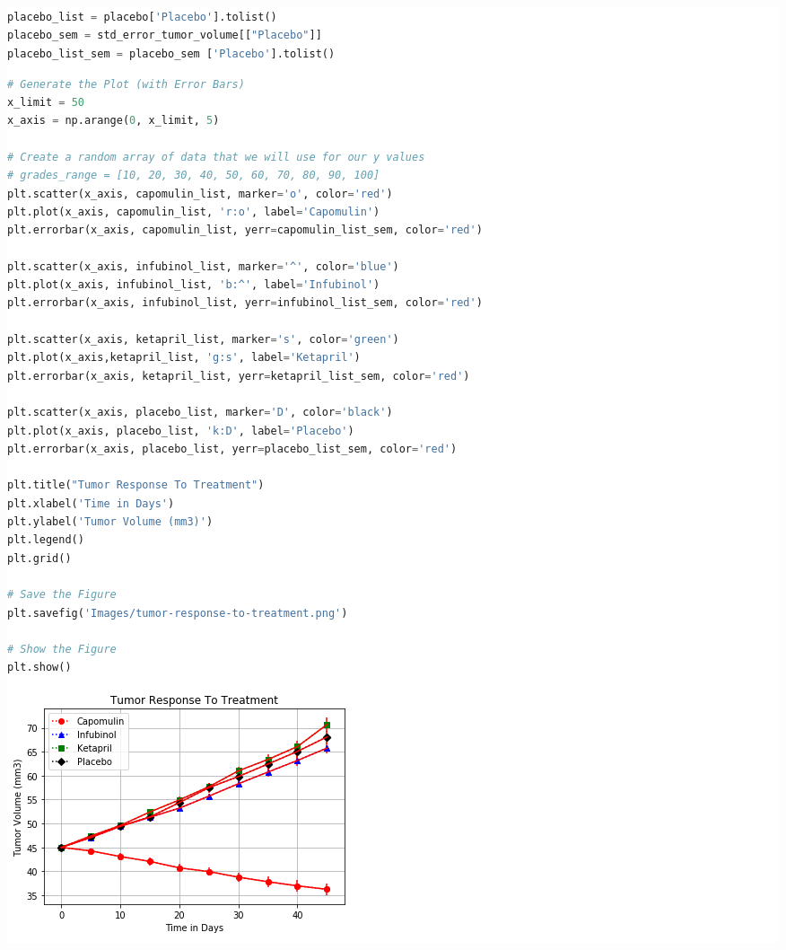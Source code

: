 ```python
placebo_list = placebo['Placebo'].tolist()
placebo_sem = std_error_tumor_volume[["Placebo"]]
placebo_list_sem = placebo_sem ['Placebo'].tolist()
```


```python
# Generate the Plot (with Error Bars)
x_limit = 50
x_axis = np.arange(0, x_limit, 5)

# Create a random array of data that we will use for our y values
# grades_range = [10, 20, 30, 40, 50, 60, 70, 80, 90, 100]
plt.scatter(x_axis, capomulin_list, marker='o', color='red')
plt.plot(x_axis, capomulin_list, 'r:o', label='Capomulin')
plt.errorbar(x_axis, capomulin_list, yerr=capomulin_list_sem, color='red')

plt.scatter(x_axis, infubinol_list, marker='^', color='blue')
plt.plot(x_axis, infubinol_list, 'b:^', label='Infubinol')
plt.errorbar(x_axis, infubinol_list, yerr=infubinol_list_sem, color='red')

plt.scatter(x_axis, ketapril_list, marker='s', color='green')
plt.plot(x_axis,ketapril_list, 'g:s', label='Ketapril')
plt.errorbar(x_axis, ketapril_list, yerr=ketapril_list_sem, color='red')

plt.scatter(x_axis, placebo_list, marker='D', color='black')
plt.plot(x_axis, placebo_list, 'k:D', label='Placebo')
plt.errorbar(x_axis, placebo_list, yerr=placebo_list_sem, color='red')

plt.title("Tumor Response To Treatment")
plt.xlabel('Time in Days')
plt.ylabel('Tumor Volume (mm3)')
plt.legend()
plt.grid()

# Save the Figure
plt.savefig('Images/tumor-response-to-treatment.png')

# Show the Figure
plt.show()
```


![png](output/output_8_0.png)
